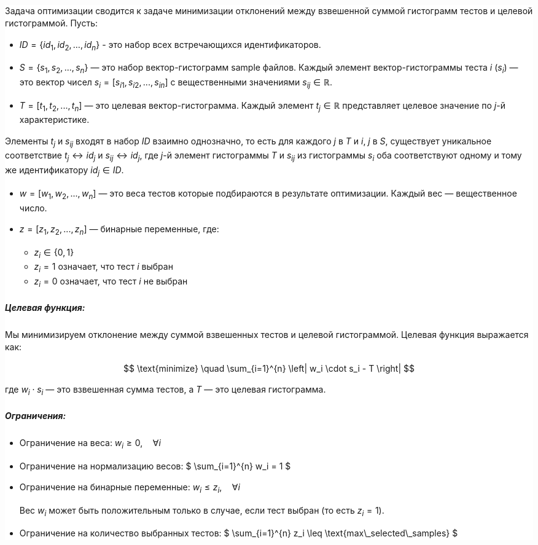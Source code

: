 Задача оптимизации сводится к задаче минимизации отклонений между взвешенной суммой гистограмм тестов и целевой гистограммой. Пусть:

- $` ID = \{id_1, id_2, \dots, id_n\} `$ - это набор всех встречающихся идентификаторов.

- $` S = \{s_1, s_2, ..., s_n\} `$ — это набор вектор-гистограмм sample файлов. Каждый элемент вектор-гистограммы теста $` i `$ ($` s_i `$) — это вектор чисел $` s_i = [s_{i1}, s_{i2}, ..., s_{in}] `$ с вещественными значениями $` s_{ij} \in \mathbb{R} `$.

- $` T = [t_1, t_2, ..., t_n] `$ — это целевая вектор-гистограмма. Каждый элемент $` t_j \in \mathbb{R} `$ представляет целевое значение по $` j `$-й характеристике.

Элементы $` t_j `$ и $` s_{ij} `$ входят в набор $` ID `$ взаимно однозначно, то есть для каждого $` j `$ в $` T `$ и $` i `$, $` j `$ в $` S `$, существует уникальное соответствие $` t_j \leftrightarrow id_j `$ и $` s_{ij} \leftrightarrow id_j `$, где $` j `$-й элемент гистограммы $` T `$ и $` s_{ij} `$ из гистограммы $` s_i `$ оба соответствуют одному и тому же идентификатору $` id_j \in ID `$. 

- $` w = [w_1, w_2, ..., w_n] `$ — это веса тестов которые подбираются в результате оптимизации. Каждый вес — вещественное число.

- $` z = [z_1, z_2, ..., z_n] `$ — бинарные переменные, где:
  - $` z_i \in \{0, 1\} `$
  - $` z_i = 1 `$ означает, что тест $` i `$ выбран
  - $` z_i = 0 `$ означает, что тест $` i `$ не выбран

##### Целевая функция:

Мы минимизируем отклонение между суммой взвешенных тестов и целевой гистограммой. Целевая функция выражается как:

$$
\text{minimize} \quad \sum_{i=1}^{n} \left| w_i \cdot s_i - T \right|
$$

где $` w_i \cdot s_i `$ — это взвешенная сумма тестов, а $` T `$ — это целевая гистограмма.

##### Ограничения:

- Ограничение на веса:
  $`
  w_i \geq 0, \quad \forall i
  `$
  
- Ограничение на нормализацию весов:
  $`
  \sum_{i=1}^{n} w_i = 1
  `$

- Ограничение на бинарные переменные:
  $`
  w_i \leq z_i, \quad \forall i
  `$

  Вес $` w_i `$ может быть положительным только в случае, если тест выбран (то есть $` z_i = 1 `$).

- Ограничение на количество выбранных тестов:
  $`
  \sum_{i=1}^{n} z_i \leq \text{max\_selected\_samples}
  `$
